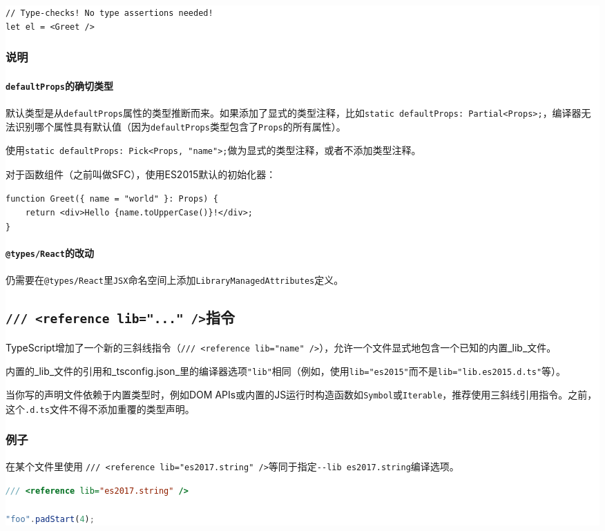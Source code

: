 ```text
// Type-checks! No type assertions needed!
let el = <Greet />
```

### 说明

#### `defaultProps`的确切类型

默认类型是从`defaultProps`属性的类型推断而来。如果添加了显式的类型注释，比如`static defaultProps: Partial<Props>;`，编译器无法识别哪个属性具有默认值（因为`defaultProps`类型包含了`Props`的所有属性）。

使用`static defaultProps: Pick<Props, "name">;`做为显式的类型注释，或者不添加类型注释。

对于函数组件（之前叫做SFC），使用ES2015默认的初始化器：

```text
function Greet({ name = "world" }: Props) {
    return <div>Hello {name.toUpperCase()}!</div>;
}
```

#### `@types/React`的改动

仍需要在`@types/React`里`JSX`命名空间上添加`LibraryManagedAttributes`定义。

## `/// <reference lib="..." />`指令

TypeScript增加了一个新的三斜线指令（`/// <reference lib="name" />`），允许一个文件显式地包含一个已知的内置_lib_文件。

内置的_lib_文件的引用和_tsconfig.json_里的编译器选项`"lib"`相同（例如，使用`lib="es2015"`而不是`lib="lib.es2015.d.ts"`等）。

当你写的声明文件依赖于内置类型时，例如DOM APIs或内置的JS运行时构造函数如`Symbol`或`Iterable`，推荐使用三斜线引用指令。之前，这个`.d.ts`文件不得不添加重覆的类型声明。

### 例子

在某个文件里使用 `/// <reference lib="es2017.string" />`等同于指定`--lib es2017.string`编译选项。

```typescript
/// <reference lib="es2017.string" />

"foo".padStart(4);
```

